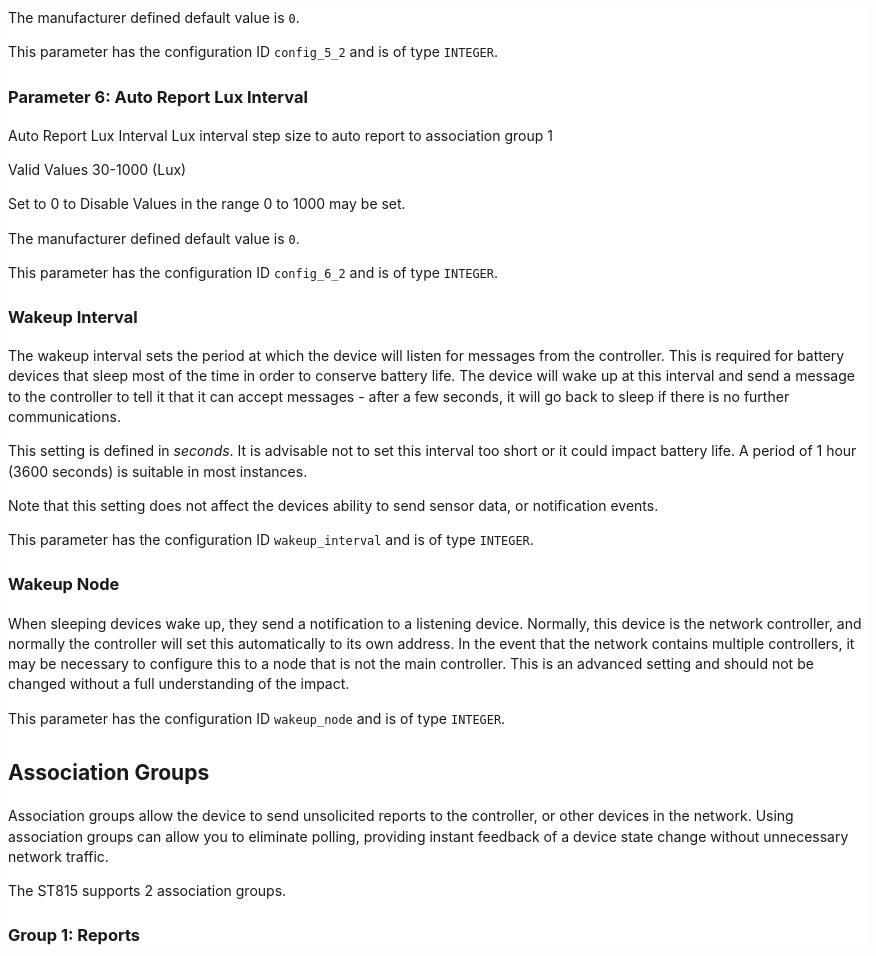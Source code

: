 The manufacturer defined default value is ```0```.

This parameter has the configuration ID ```config_5_2``` and is of type ```INTEGER```.


### Parameter 6: Auto Report Lux Interval

Auto Report Lux Interval
Lux interval step size to auto report to association group 1

Valid Values 30-1000 (Lux)

Set to 0 to Disable
Values in the range 0 to 1000 may be set.

The manufacturer defined default value is ```0```.

This parameter has the configuration ID ```config_6_2``` and is of type ```INTEGER```.

### Wakeup Interval

The wakeup interval sets the period at which the device will listen for messages from the controller. This is required for battery devices that sleep most of the time in order to conserve battery life. The device will wake up at this interval and send a message to the controller to tell it that it can accept messages - after a few seconds, it will go back to sleep if there is no further communications. 

This setting is defined in *seconds*. It is advisable not to set this interval too short or it could impact battery life. A period of 1 hour (3600 seconds) is suitable in most instances.

Note that this setting does not affect the devices ability to send sensor data, or notification events.

This parameter has the configuration ID ```wakeup_interval``` and is of type ```INTEGER```.

### Wakeup Node

When sleeping devices wake up, they send a notification to a listening device. Normally, this device is the network controller, and normally the controller will set this automatically to its own address.
In the event that the network contains multiple controllers, it may be necessary to configure this to a node that is not the main controller. This is an advanced setting and should not be changed without a full understanding of the impact.

This parameter has the configuration ID ```wakeup_node``` and is of type ```INTEGER```.


## Association Groups

Association groups allow the device to send unsolicited reports to the controller, or other devices in the network. Using association groups can allow you to eliminate polling, providing instant feedback of a device state change without unnecessary network traffic.

The ST815 supports 2 association groups.

### Group 1: Reports

